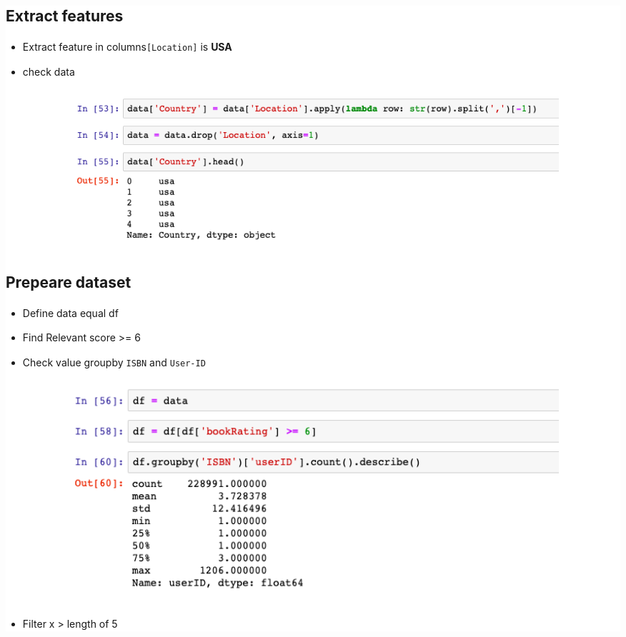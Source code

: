 
## Extract features

* Extract feature in columns`[Location]` is  **USA**

* check data 

<p align="center">
    <img src="images/036.png" width="80%" height="80%">



## Prepeare dataset

* Define data equal df

* Find Relevant score >= 6
        

* Check value  groupby `ISBN` and `User-ID`

        

<p align="center">
    <img src="images/037.png" width="80%" height="80%">

* Filter x > length of 5 
